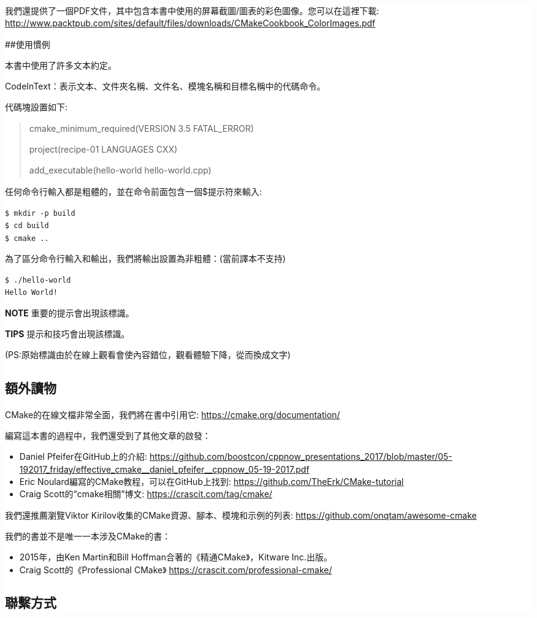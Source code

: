 我們還提供了一個PDF文件，其中包含本書中使用的屏幕截圖/圖表的彩色圖像。您可以在這裡下載: http://www.packtpub.com/sites/default/files/downloads/CMakeCookbook_ColorImages.pdf 



##使用慣例

本書中使用了許多文本約定。

CodeInText：表示文本、文件夾名稱、文件名、模塊名稱和目標名稱中的代碼命令。

代碼塊設置如下:

> cmake_minimum_required(VERSION 3.5 FATAL_ERROR)
>
> project(recipe-01 LANGUAGES CXX)
>
> add_executable(hello-world hello-world.cpp)

任何命令行輸入都是粗體的，並在命令前面包含一個$提示符來輸入:

```shell
$ mkdir -p build
$ cd build
$ cmake ..
```

為了區分命令行輸入和輸出，我們將輸出設置為非粗體：(當前譯本不支持)

```shell
$ ./hello-world
Hello World!
```

**NOTE** 重要的提示會出現該標識。

**TIPS** 提示和技巧會出現該標識。

(PS:原始標識由於在線上觀看會使內容錯位，觀看體驗下降，從而換成文字)

## 額外讀物

CMake的在線文檔非常全面，我們將在書中引用它: https://cmake.org/documentation/

編寫這本書的過程中，我們還受到了其他文章的啟發：

* Daniel Pfeifer在GitHub上的介紹:
  https://github.com/boostcon/cppnow_presentations_2017/blob/master/05-192017_friday/effective_cmake__daniel_pfeifer__cppnow_05-19-2017.pdf
* Eric Noulard編寫的CMake教程，可以在GitHub上找到: https://github.com/TheErk/CMake-tutorial
* Craig Scott的“cmake相關”博文: https://crascit.com/tag/cmake/

我們還推薦瀏覽Viktor Kirilov收集的CMake資源、腳本、模塊和示例的列表: https://github.com/onqtam/awesome-cmake

我們的書並不是唯一一本涉及CMake的書：

* 2015年，由Ken Martin和Bill Hoffman合著的《精通CMake》，Kitware Inc.出版。
*  Craig Scott的《Professional CMake》 https://crascit.com/professional-cmake/

## 聯繫方式
